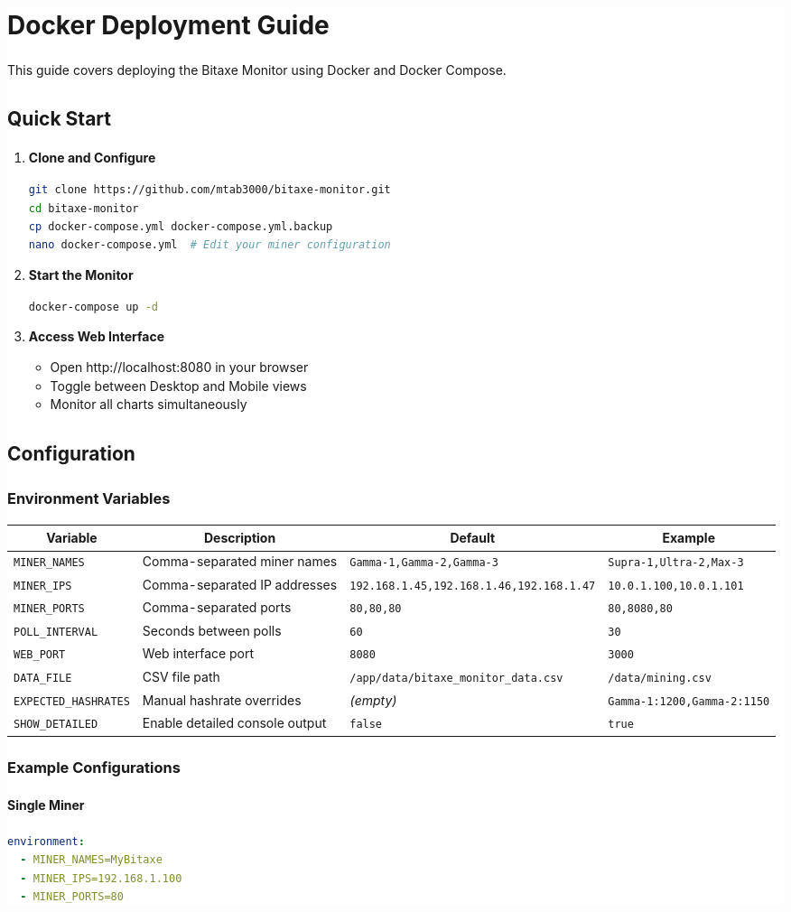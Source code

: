 # Docker Deployment Guide

This guide covers deploying the Bitaxe Monitor using Docker and Docker Compose.

## Quick Start

1. **Clone and Configure**
   ```bash
   git clone https://github.com/mtab3000/bitaxe-monitor.git
   cd bitaxe-monitor
   cp docker-compose.yml docker-compose.yml.backup
   nano docker-compose.yml  # Edit your miner configuration
   ```

2. **Start the Monitor**
   ```bash
   docker-compose up -d
   ```

3. **Access Web Interface**
   - Open http://localhost:8080 in your browser
   - Toggle between Desktop and Mobile views
   - Monitor all charts simultaneously

## Configuration

### Environment Variables

| Variable | Description | Default | Example |
|----------|-------------|---------|---------|
| `MINER_NAMES` | Comma-separated miner names | `Gamma-1,Gamma-2,Gamma-3` | `Supra-1,Ultra-2,Max-3` |
| `MINER_IPS` | Comma-separated IP addresses | `192.168.1.45,192.168.1.46,192.168.1.47` | `10.0.1.100,10.0.1.101` |
| `MINER_PORTS` | Comma-separated ports | `80,80,80` | `80,8080,80` |
| `POLL_INTERVAL` | Seconds between polls | `60` | `30` |
| `WEB_PORT` | Web interface port | `8080` | `3000` |
| `DATA_FILE` | CSV file path | `/app/data/bitaxe_monitor_data.csv` | `/data/mining.csv` |
| `EXPECTED_HASHRATES` | Manual hashrate overrides | _(empty)_ | `Gamma-1:1200,Gamma-2:1150` |
| `SHOW_DETAILED` | Enable detailed console output | `false` | `true` |

### Example Configurations

#### Single Miner
```yaml
environment:
  - MINER_NAMES=MyBitaxe
  - MINER_IPS=192.168.1.100
  - MINER_PORTS=80
```
